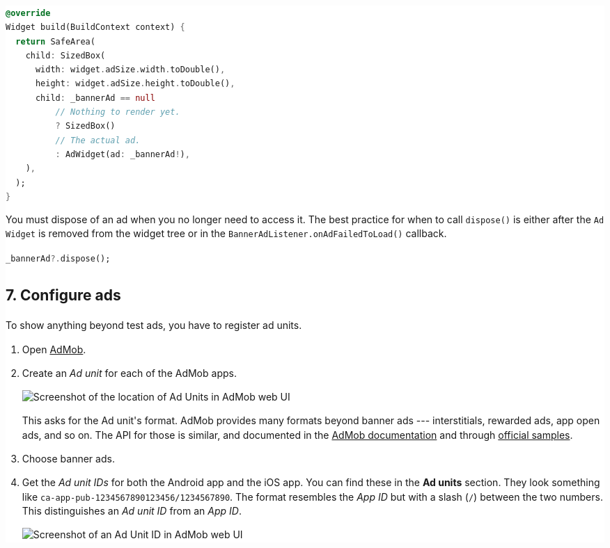 <?code-excerpt "lib/my_banner_ad.dart (build)"?>
```dart
@override
Widget build(BuildContext context) {
  return SafeArea(
    child: SizedBox(
      width: widget.adSize.width.toDouble(),
      height: widget.adSize.height.toDouble(),
      child: _bannerAd == null
          // Nothing to render yet.
          ? SizedBox()
          // The actual ad.
          : AdWidget(ad: _bannerAd!),
    ),
  );
}
```

You must dispose of an ad when you no longer need to access it. The best
practice for when to call `dispose()` is either after the `AdWidget` is
removed from the widget tree or in the
`BannerAdListener.onAdFailedToLoad()` callback.

<?code-excerpt "lib/my_banner_ad.dart (dispose)"?>
```dart
_bannerAd?.dispose();
```


## 7. Configure ads

To show anything beyond test ads, you have to register ad units.

1.  Open [AdMob](https://admob.google.com/).

2.  Create an *Ad unit* for each of the AdMob apps.

    ![Screenshot of the location of Ad Units in AdMob web UI](/assets/images/docs/cookbook/ads-ad-unit.png)

    This asks for the Ad unit's format. AdMob provides many formats
    beyond banner ads --- interstitials, rewarded ads, app open ads, and
    so on. 
    The API for those is similar, and documented in the 
    [AdMob documentation]({{site.developers}}/admob/flutter/quick-start)
    and through 
    [official samples](https://github.com/googleads/googleads-mobile-flutter/tree/main/samples/admob).

3.  Choose banner ads.

4.  Get the *Ad unit IDs* for both the Android app and the iOS app.
    You can find these in the **Ad units** section. They look something
    like `ca-app-pub-1234567890123456/1234567890`. The format resembles
    the *App ID* but with a slash (`/`) between the two numbers. This
    distinguishes an *Ad unit ID* from an *App ID*.

    ![Screenshot of an Ad Unit ID in AdMob web UI](/assets/images/docs/cookbook/ads-ad-unit-id.png)
